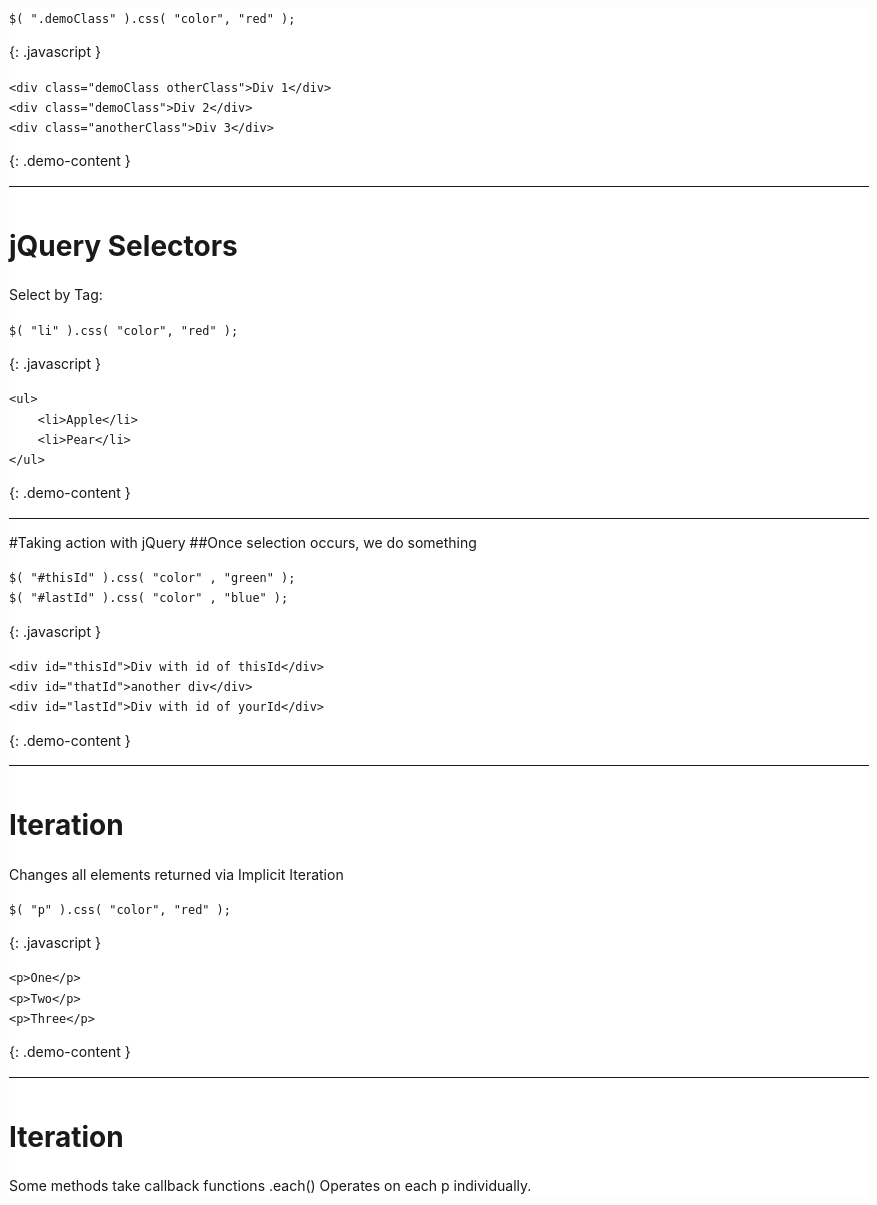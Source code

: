     $( ".demoClass" ).css( "color", "red" );
{: .javascript }

    <div class="demoClass otherClass">Div 1</div>
    <div class="demoClass">Div 2</div>
    <div class="anotherClass">Div 3</div>
{: .demo-content }

---

jQuery Selectors
================

Select by Tag:

    $( "li" ).css( "color", "red" );
{: .javascript }

    <ul>
    	<li>Apple</li>
    	<li>Pear</li>
    </ul>
{: .demo-content }

---

#Taking action with jQuery
##Once selection occurs, we do something

    $( "#thisId" ).css( "color" , "green" );
    $( "#lastId" ).css( "color" , "blue" );
{: .javascript }

    <div id="thisId">Div with id of thisId</div>
    <div id="thatId">another div</div>
    <div id="lastId">Div with id of yourId</div>
{: .demo-content }

---

Iteration
=========
Changes all elements returned via Implicit Iteration

    $( "p" ).css( "color", "red" );
{: .javascript }

    <p>One</p>
    <p>Two</p>
    <p>Three</p>
{: .demo-content }

---

Iteration
=========
Some methods take callback functions
.each() Operates on each p individually.
